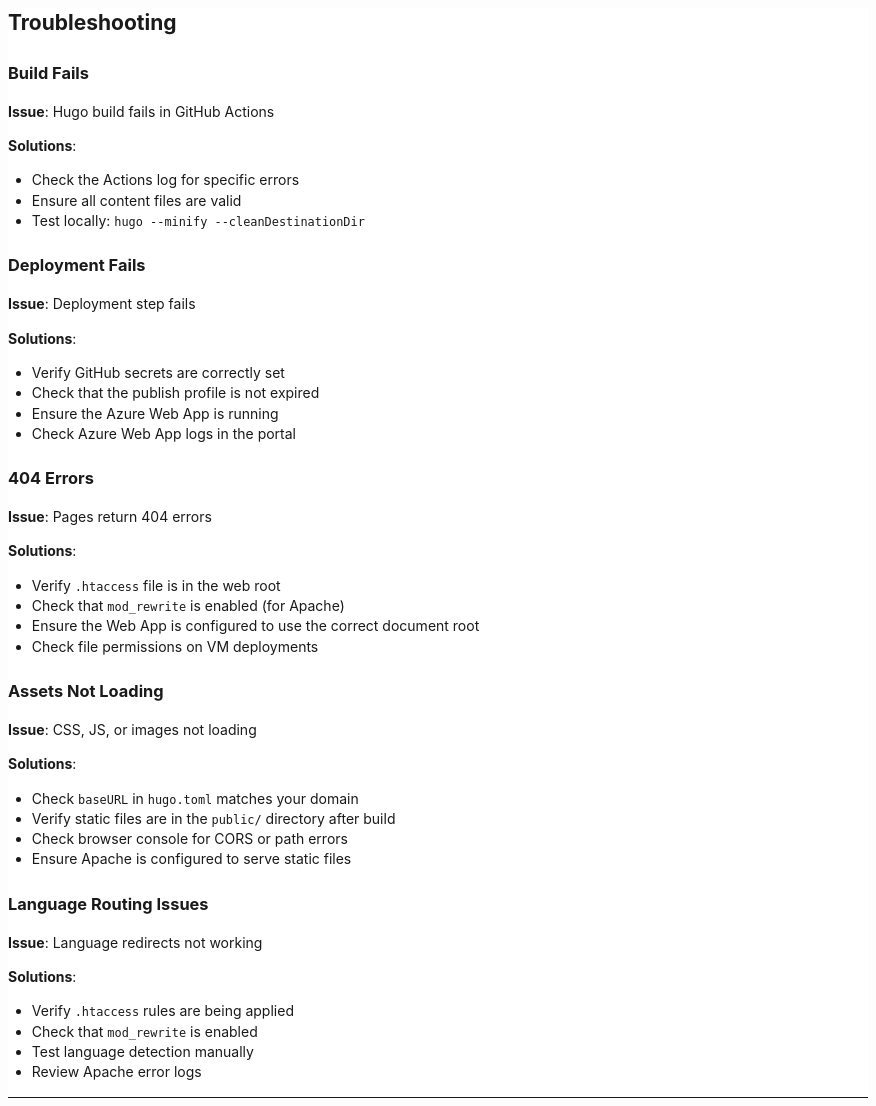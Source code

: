 
## Troubleshooting

### Build Fails

**Issue**: Hugo build fails in GitHub Actions

**Solutions**:
- Check the Actions log for specific errors
- Ensure all content files are valid
- Test locally: `hugo --minify --cleanDestinationDir`

### Deployment Fails

**Issue**: Deployment step fails

**Solutions**:
- Verify GitHub secrets are correctly set
- Check that the publish profile is not expired
- Ensure the Azure Web App is running
- Check Azure Web App logs in the portal

### 404 Errors

**Issue**: Pages return 404 errors

**Solutions**:
- Verify `.htaccess` file is in the web root
- Check that `mod_rewrite` is enabled (for Apache)
- Ensure the Web App is configured to use the correct document root
- Check file permissions on VM deployments

### Assets Not Loading

**Issue**: CSS, JS, or images not loading

**Solutions**:
- Check `baseURL` in `hugo.toml` matches your domain
- Verify static files are in the `public/` directory after build
- Check browser console for CORS or path errors
- Ensure Apache is configured to serve static files

### Language Routing Issues

**Issue**: Language redirects not working

**Solutions**:
- Verify `.htaccess` rules are being applied
- Check that `mod_rewrite` is enabled
- Test language detection manually
- Review Apache error logs

---

